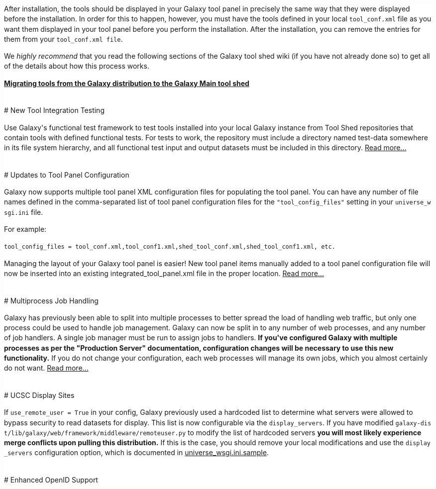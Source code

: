 
After installation, the tools should be displayed in your Galaxy tool panel in precisely the same way that they were displayed before the installation.  In order for this to happen, however, you must have the tools defined in your local `tool_conf.xml` file as you want them displayed in your tool panel before you perform the installation.  After the installation, you can remove the entries for them from your `tool_conf.xml file`.  

We *highly recommend* that you read the following sections of the Galaxy tool shed wiki (if you have not already done so) to get all of the details about how this process works.

**[Migrating tools from the Galaxy distribution to the Galaxy Main tool shed](/toolshed/migrating-tools-from-galaxy-distribution/)**

<br />
# New Tool Integration Testing

Use Galaxy's functional test framework to test tools installed into your local Galaxy instance from Tool Shed repositories that contain tools with defined functional tests.  For tests to work, the repository must include a directory named test-data somewhere in its file system hierarchy, and all functional test input and output datasets must be included in this directory. [Read more...](/testing-installed-tools/)

<br />
# Updates to Tool Panel Configuration

Galaxy now supports multiple tool panel XML configuration files for populating the tool panel. You can have any number of file names defined in the comma-separated list of tool panel configuration files for the `"tool_config_files"` setting in your `universe_wsgi.ini` file. 

For example:

```tool_config_files = tool_conf.xml,tool_conf1.xml,shed_tool_conf.xml,shed_tool_conf1.xml, etc.```


Managing the layout of your Galaxy tool panel is easier!
New tool panel items manually added to a tool panel configuration file will now be inserted into an existing integrated_tool_panel.xml file in the proper location. [Read more...](/galaxy-tool-panel/#managing-the-layout-of-your-galaxy-tool-panel)

<br />
# Multiprocess Job Handling

Galaxy has previously been able to split into multiple processes to better spread the load of handling web traffic, but only one process could be used to handle job management.  Galaxy can now be split in to any number of web processes, and any number of job handlers.  A single job manager must be run to assign jobs to handlers. **If you've configured Galaxy with multiple processes as per the "Production Server" documentation, configuration changes will be necessary to use this new functionality.**  If you do not change your configuration, each web processes will manage its own jobs, which you almost certainly do not want. [Read more...](/admin/config/performance/scaling/)

<br />
# UCSC Display Sites

If `use_remote_user = True` in your config, Galaxy previously used a hardcoded list to determine what servers were allowed to bypass security to read datasets for display.  This list is now configurable via the `display_servers`.  If you have modified `galaxy-dist/lib/galaxy/web/framework/middleware/remoteuser.py` to modify the list of hardcoded servers **you will most likely experience merge conflicts upon pulling this distribution.**  If this is the case, you should remove your local modifications and use the `display_servers` configuration option, which is documented in [universe_wsgi.ini.sample](http://bitbucket.org/galaxy/galaxy-dist/src).

<br />
# Enhanced OpenID Support

```
